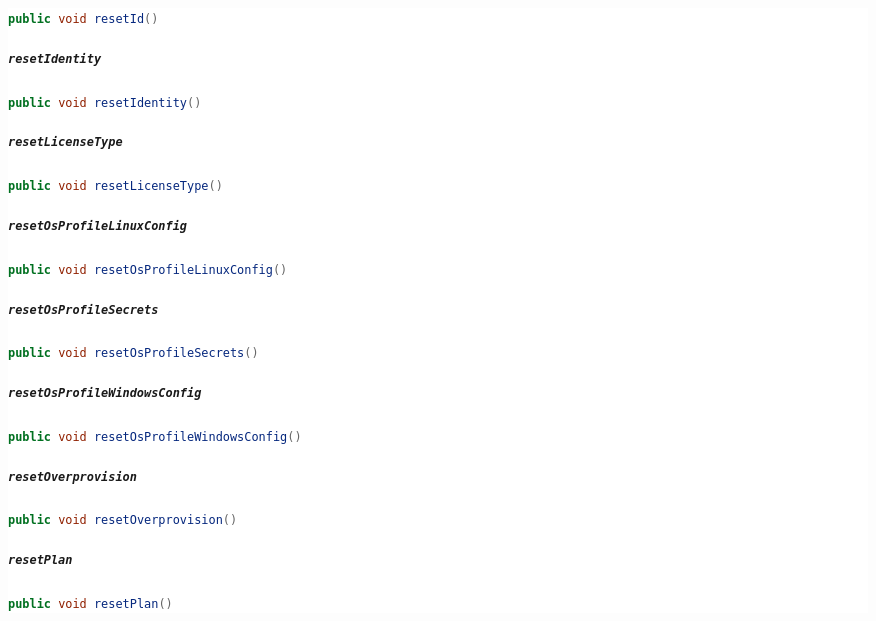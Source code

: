 ```java
public void resetId()
```

##### `resetIdentity` <a name="resetIdentity" id="@cdktf/provider-azurestack.virtualMachineScaleSet.VirtualMachineScaleSet.resetIdentity"></a>

```java
public void resetIdentity()
```

##### `resetLicenseType` <a name="resetLicenseType" id="@cdktf/provider-azurestack.virtualMachineScaleSet.VirtualMachineScaleSet.resetLicenseType"></a>

```java
public void resetLicenseType()
```

##### `resetOsProfileLinuxConfig` <a name="resetOsProfileLinuxConfig" id="@cdktf/provider-azurestack.virtualMachineScaleSet.VirtualMachineScaleSet.resetOsProfileLinuxConfig"></a>

```java
public void resetOsProfileLinuxConfig()
```

##### `resetOsProfileSecrets` <a name="resetOsProfileSecrets" id="@cdktf/provider-azurestack.virtualMachineScaleSet.VirtualMachineScaleSet.resetOsProfileSecrets"></a>

```java
public void resetOsProfileSecrets()
```

##### `resetOsProfileWindowsConfig` <a name="resetOsProfileWindowsConfig" id="@cdktf/provider-azurestack.virtualMachineScaleSet.VirtualMachineScaleSet.resetOsProfileWindowsConfig"></a>

```java
public void resetOsProfileWindowsConfig()
```

##### `resetOverprovision` <a name="resetOverprovision" id="@cdktf/provider-azurestack.virtualMachineScaleSet.VirtualMachineScaleSet.resetOverprovision"></a>

```java
public void resetOverprovision()
```

##### `resetPlan` <a name="resetPlan" id="@cdktf/provider-azurestack.virtualMachineScaleSet.VirtualMachineScaleSet.resetPlan"></a>

```java
public void resetPlan()
```
